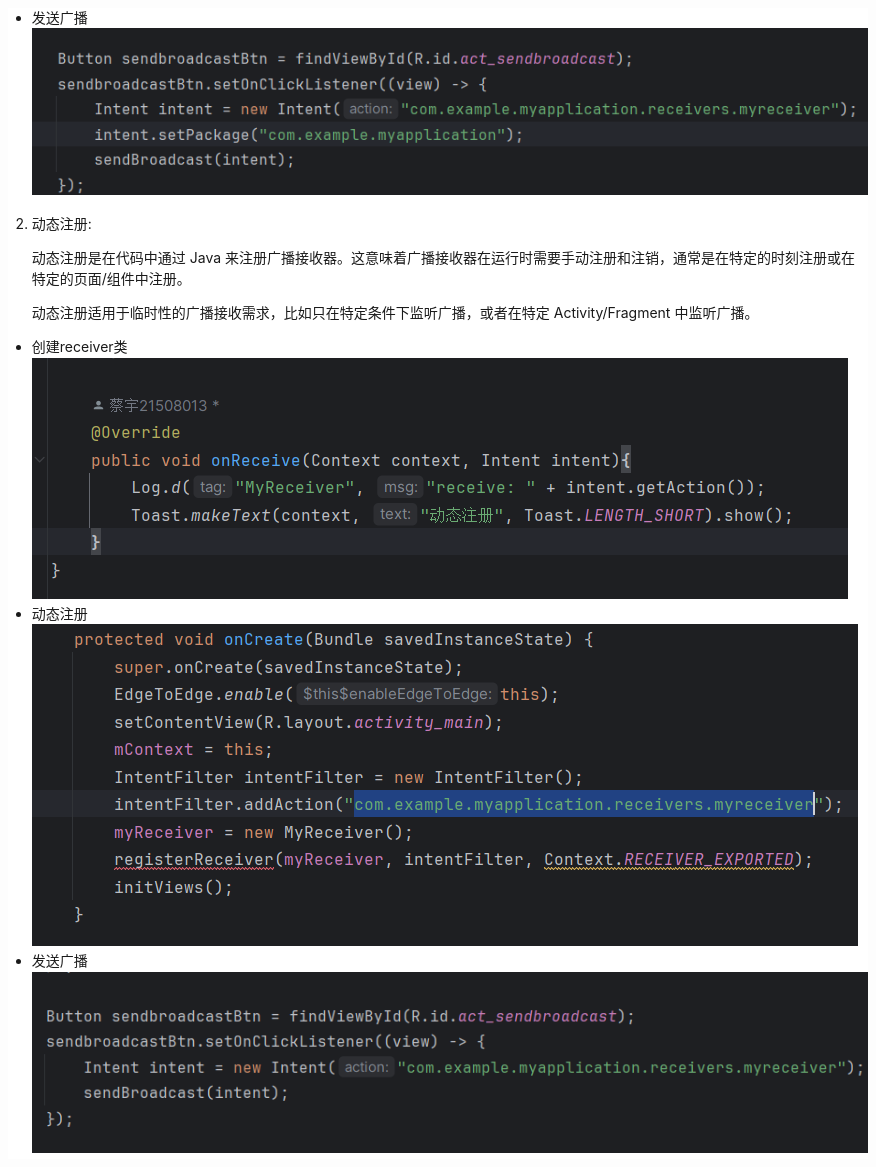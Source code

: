 * 发送广播
![sendstaticbroadcast](/image_day_1/sendstaticbroadcast.png)

2. 动态注册:

    动态注册是在代码中通过 Java 来注册广播接收器。这意味着广播接收器在运行时需要手动注册和注销，通常是在特定的时刻注册或在特定的页面/组件中注册。
        
    动态注册适用于临时性的广播接收需求，比如只在特定条件下监听广播，或者在特定 Activity/Fragment 中监听广播。

* 创建receiver类
![dynamicregister](/image_day_1/dynamicregister.png)
* 动态注册
![dynamicreveiverregister](/image_day_1/dynamicreceiverregister.png)
* 发送广播
![senddynamicbroadcast](/image_day_1/senddynamicbroadcast.png)
